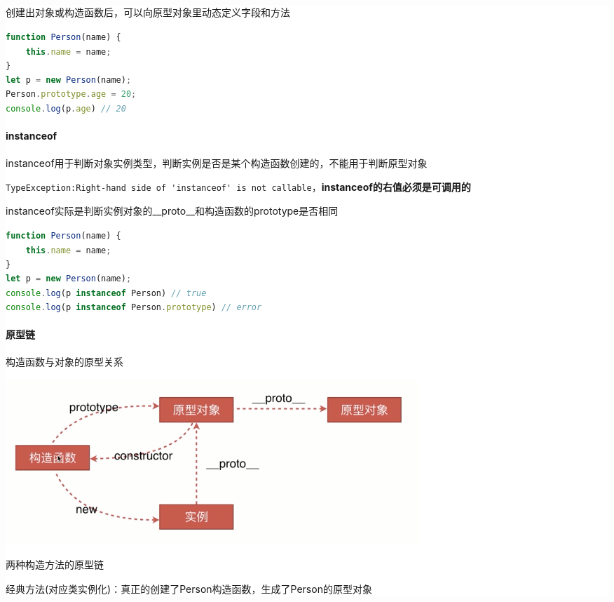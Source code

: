 创建出对象或构造函数后，可以向原型对象里动态定义字段和方法

```javascript
function Person(name) {
    this.name = name;
}
let p = new Person(name);
Person.prototype.age = 20;
console.log(p.age) // 20
```

#### instanceof

instanceof用于判断对象实例类型，判断实例是否是某个构造函数创建的，不能用于判断原型对象

`TypeException:Right-hand side of 'instanceof' is not callable`，**instanceof的右值必须是可调用的**

instanceof实际是判断实例对象的\_\_proto\_\_和构造函数的prototype是否相同

```javascript
function Person(name) {
    this.name = name;
}
let p = new Person(name);
console.log(p instanceof Person) // true
console.log(p instanceof Person.prototype) // error
```

#### 原型链

构造函数与对象的原型关系

<img src="/assets/img/javascript-基础/1265396-20171127082821065-1506469155.png" alt="img" />

两种构造方法的原型链

经典方法(对应类实例化)：真正的创建了Person构造函数，生成了Person的原型对象
